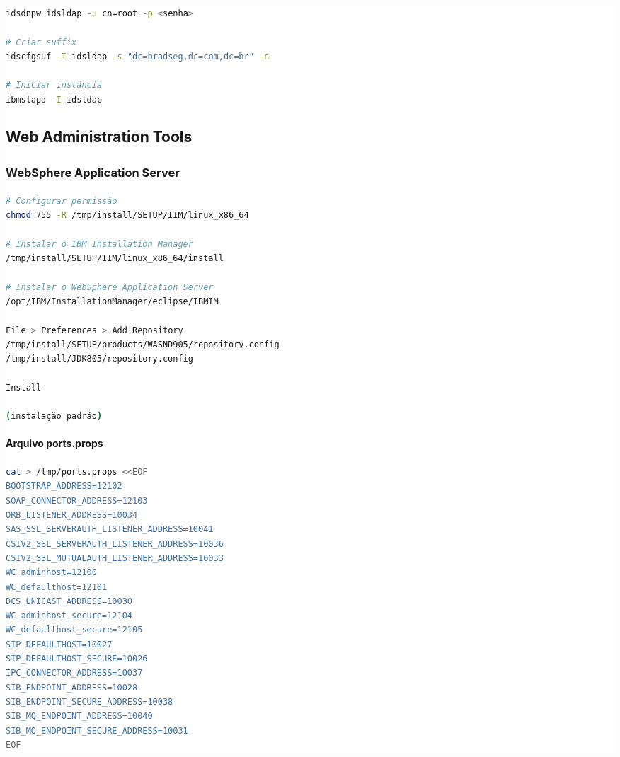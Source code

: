```bash
idsdnpw idsldap -u cn=root -p <senha>

# Criar suffix
idscfgsuf -I idsldap -s "dc=bradseg,dc=com,dc=br" -n

# Iniciar instância
ibmslapd -I idsldap
```

## Web Administration Tools

### WebSphere Application Server
```bash
# Configurar permissão
chmod 755 -R /tmp/install/SETUP/IIM/linux_x86_64

# Instalar o IBM Installation Manager
/tmp/install/SETUP/IIM/linux_x86_64/install

# Instalar o WebSphere Application Server
/opt/IBM/InstallationManager/eclipse/IBMIM

File > Preferences > Add Repository
/tmp/install/SETUP/products/WASND905/repository.config
/tmp/install/JDK805/repository.config

Install

(instalação padrão)
```

####  Arquivo ports.props
```bash
cat > /tmp/ports.props <<EOF
BOOTSTRAP_ADDRESS=12102
SOAP_CONNECTOR_ADDRESS=12103
ORB_LISTENER_ADDRESS=10034 
SAS_SSL_SERVERAUTH_LISTENER_ADDRESS=10041
CSIV2_SSL_SERVERAUTH_LISTENER_ADDRESS=10036
CSIV2_SSL_MUTUALAUTH_LISTENER_ADDRESS=10033
WC_adminhost=12100
WC_defaulthost=12101
DCS_UNICAST_ADDRESS=10030
WC_adminhost_secure=12104
WC_defaulthost_secure=12105
SIP_DEFAULTHOST=10027
SIP_DEFAULTHOST_SECURE=10026
IPC_CONNECTOR_ADDRESS=10037
SIB_ENDPOINT_ADDRESS=10028
SIB_ENDPOINT_SECURE_ADDRESS=10038
SIB_MQ_ENDPOINT_ADDRESS=10040
SIB_MQ_ENDPOINT_SECURE_ADDRESS=10031
EOF
```
